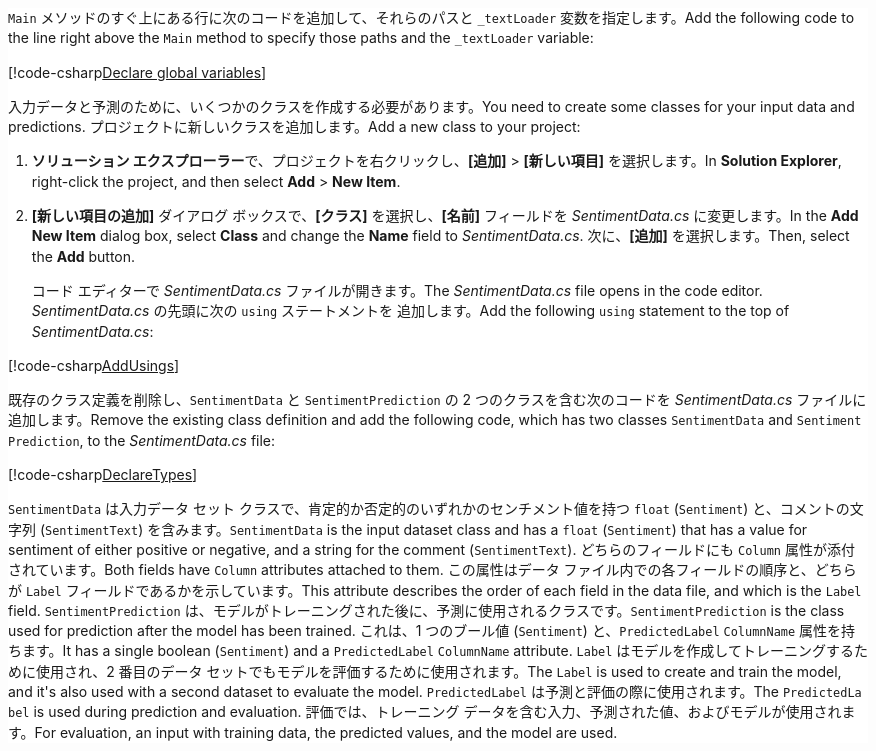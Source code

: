 <span data-ttu-id="7ed28-185">`Main` メソッドのすぐ上にある行に次のコードを追加して、それらのパスと `_textLoader` 変数を指定します。</span><span class="sxs-lookup"><span data-stu-id="7ed28-185">Add the following code to the line right above the `Main` method to specify those paths and the `_textLoader` variable:</span></span>

[!code-csharp[Declare global variables](../../../samples/machine-learning/tutorials/SentimentAnalysis/Program.cs#2 "Declare global variables")]

<span data-ttu-id="7ed28-186">入力データと予測のために、いくつかのクラスを作成する必要があります。</span><span class="sxs-lookup"><span data-stu-id="7ed28-186">You need to create some classes for your input data and predictions.</span></span> <span data-ttu-id="7ed28-187">プロジェクトに新しいクラスを追加します。</span><span class="sxs-lookup"><span data-stu-id="7ed28-187">Add a new class to your project:</span></span>

1. <span data-ttu-id="7ed28-188">**ソリューション エクスプローラー**で、プロジェクトを右クリックし、**[追加]** > **[新しい項目]** を選択します。</span><span class="sxs-lookup"><span data-stu-id="7ed28-188">In **Solution Explorer**, right-click the project, and then select **Add** > **New Item**.</span></span>

1. <span data-ttu-id="7ed28-189">**[新しい項目の追加]** ダイアログ ボックスで、**[クラス]** を選択し、**[名前]** フィールドを *SentimentData.cs* に変更します。</span><span class="sxs-lookup"><span data-stu-id="7ed28-189">In the **Add New Item** dialog box, select **Class** and change the **Name** field to *SentimentData.cs*.</span></span> <span data-ttu-id="7ed28-190">次に、**[追加]** を選択します。</span><span class="sxs-lookup"><span data-stu-id="7ed28-190">Then, select the **Add** button.</span></span>

    <span data-ttu-id="7ed28-191">コード エディターで *SentimentData.cs* ファイルが開きます。</span><span class="sxs-lookup"><span data-stu-id="7ed28-191">The *SentimentData.cs* file opens in the code editor.</span></span> <span data-ttu-id="7ed28-192">*SentimentData.cs* の先頭に次の `using` ステートメントを 追加します。</span><span class="sxs-lookup"><span data-stu-id="7ed28-192">Add the following `using` statement to the top of *SentimentData.cs*:</span></span>

[!code-csharp[AddUsings](../../../samples/machine-learning/tutorials/SentimentAnalysis/SentimentData.cs#1 "Add necessary usings")]

<span data-ttu-id="7ed28-193">既存のクラス定義を削除し、`SentimentData` と `SentimentPrediction` の 2 つのクラスを含む次のコードを *SentimentData.cs* ファイルに追加します。</span><span class="sxs-lookup"><span data-stu-id="7ed28-193">Remove the existing class definition and add the following code, which has two classes `SentimentData` and `SentimentPrediction`, to the *SentimentData.cs* file:</span></span>

[!code-csharp[DeclareTypes](../../../samples/machine-learning/tutorials/SentimentAnalysis/SentimentData.cs#2 "Declare data record types")]

<span data-ttu-id="7ed28-194">`SentimentData` は入力データ セット クラスで、肯定的か否定的のいずれかのセンチメント値を持つ `float` (`Sentiment`) と、コメントの文字列 (`SentimentText`) を含みます。</span><span class="sxs-lookup"><span data-stu-id="7ed28-194">`SentimentData` is the input dataset class and has a `float` (`Sentiment`) that has a value for sentiment of either positive or negative, and a string for the comment (`SentimentText`).</span></span> <span data-ttu-id="7ed28-195">どちらのフィールドにも `Column` 属性が添付されています。</span><span class="sxs-lookup"><span data-stu-id="7ed28-195">Both fields have `Column` attributes attached to them.</span></span> <span data-ttu-id="7ed28-196">この属性はデータ ファイル内での各フィールドの順序と、どちらが `Label` フィールドであるかを示しています。</span><span class="sxs-lookup"><span data-stu-id="7ed28-196">This attribute describes the order of each field in the data file, and which is the `Label` field.</span></span> <span data-ttu-id="7ed28-197">`SentimentPrediction` は、モデルがトレーニングされた後に、予測に使用されるクラスです。</span><span class="sxs-lookup"><span data-stu-id="7ed28-197">`SentimentPrediction` is the class used for prediction after the model has been trained.</span></span> <span data-ttu-id="7ed28-198">これは、1 つのブール値 (`Sentiment`) と、`PredictedLabel` `ColumnName` 属性を持ちます。</span><span class="sxs-lookup"><span data-stu-id="7ed28-198">It has a single boolean (`Sentiment`) and a `PredictedLabel` `ColumnName` attribute.</span></span> <span data-ttu-id="7ed28-199">`Label` はモデルを作成してトレーニングするために使用され、2 番目のデータ セットでもモデルを評価するために使用されます。</span><span class="sxs-lookup"><span data-stu-id="7ed28-199">The `Label` is used to create and train the model, and it's also used with a second dataset to evaluate the model.</span></span> <span data-ttu-id="7ed28-200">`PredictedLabel` は予測と評価の際に使用されます。</span><span class="sxs-lookup"><span data-stu-id="7ed28-200">The `PredictedLabel` is used during prediction and evaluation.</span></span> <span data-ttu-id="7ed28-201">評価では、トレーニング データを含む入力、予測された値、およびモデルが使用されます。</span><span class="sxs-lookup"><span data-stu-id="7ed28-201">For evaluation, an input with training data, the predicted values, and the model are used.</span></span>
